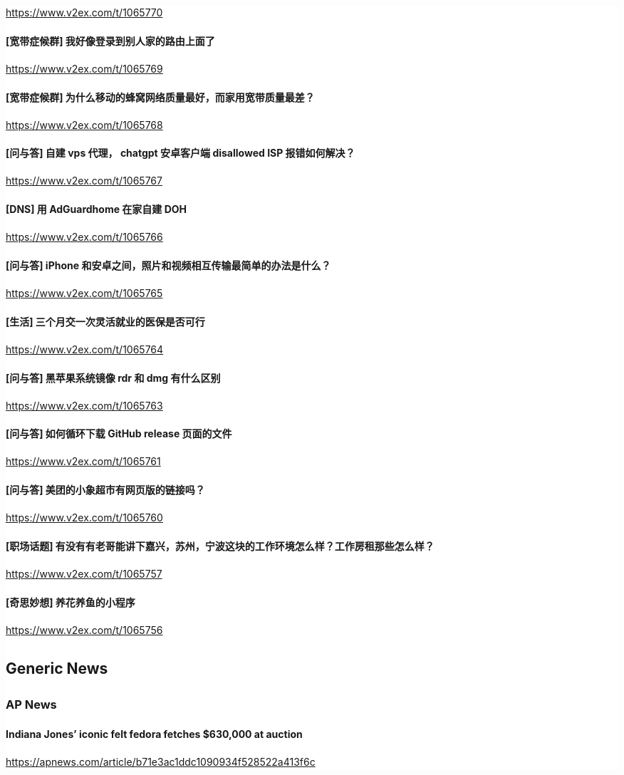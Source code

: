 <span style="color: blue!80!green"><https://www.v2ex.com/t/1065770></span>

#### \[宽带症候群\] 我好像登录到别人家的路由上面了

<span style="color: blue!80!green"><https://www.v2ex.com/t/1065769></span>

#### \[宽带症候群\] 为什么移动的蜂窝网络质量最好，而家用宽带质量最差？

<span style="color: blue!80!green"><https://www.v2ex.com/t/1065768></span>

#### \[问与答\] 自建 vps 代理， chatgpt 安卓客户端 disallowed ISP 报错如何解决？

<span style="color: blue!80!green"><https://www.v2ex.com/t/1065767></span>

#### \[DNS\] 用 AdGuardhome 在家自建 DOH

<span style="color: blue!80!green"><https://www.v2ex.com/t/1065766></span>

#### \[问与答\] iPhone 和安卓之间，照片和视频相互传输最简单的办法是什么？

<span style="color: blue!80!green"><https://www.v2ex.com/t/1065765></span>

#### \[生活\] 三个月交一次灵活就业的医保是否可行

<span style="color: blue!80!green"><https://www.v2ex.com/t/1065764></span>

#### \[问与答\] 黑苹果系统镜像 rdr 和 dmg 有什么区别

<span style="color: blue!80!green"><https://www.v2ex.com/t/1065763></span>

#### \[问与答\] 如何循环下载 GitHub release 页面的文件

<span style="color: blue!80!green"><https://www.v2ex.com/t/1065761></span>

#### \[问与答\] 美团的小象超市有网页版的链接吗？

<span style="color: blue!80!green"><https://www.v2ex.com/t/1065760></span>

#### \[职场话题\] 有没有有老哥能讲下嘉兴，苏州，宁波这块的工作环境怎么样？工作房租那些怎么样？

<span style="color: blue!80!green"><https://www.v2ex.com/t/1065757></span>

#### \[奇思妙想\] 养花养鱼的小程序

<span style="color: blue!80!green"><https://www.v2ex.com/t/1065756></span>

## Generic News

### AP News

#### Indiana Jones’ iconic felt fedora fetches \$630,000 at auction

<span style="color: blue!80!green"><https://apnews.com/article/b71e3ac1ddc1090934f528522a413f6c></span>
